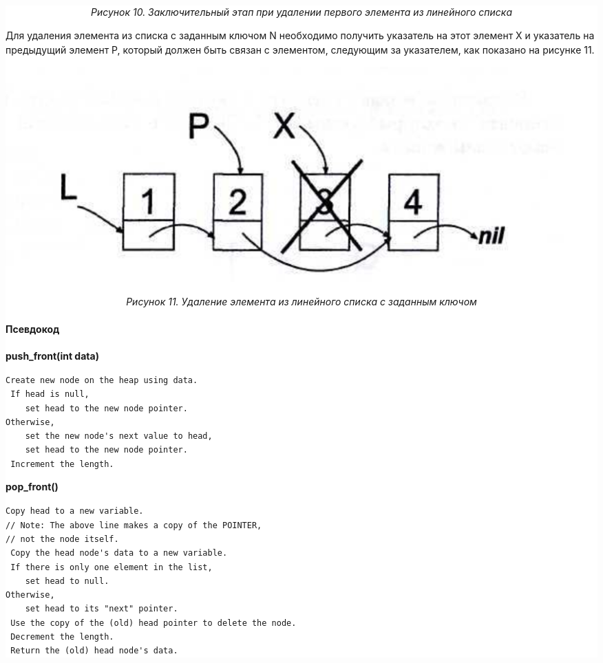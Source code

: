 <p style="text-align:center">
    <em>Рисунок 10.  Заключительный этап при удалении первого элемента из линейного списка</em>
</p>

Для удаления элемента из списка с заданным ключом N необходимо получить указатель на этот элемент X и указатель на предыдущий элемент P, который должен быть связан с элементом, следующим за указателем, как показано на рисунке 11.

<p style="text-align:center">
    <img src="./img/sls-11.png" alt>
</p>
<p style="text-align:center">
    <em>Рисунок 11.  Удаление элемента из линейного списка с заданным ключом</em>
</p>


#### Псевдокод

**push_front(int data)**

```
Create new node on the heap using data.
 If head is null,
    set head to the new node pointer.
Otherwise,
    set the new node's next value to head,
    set head to the new node pointer.
 Increment the length.
```

**pop_front()**

```
Copy head to a new variable.
// Note: The above line makes a copy of the POINTER,
// not the node itself.
 Copy the head node's data to a new variable.
 If there is only one element in the list,
    set head to null.
Otherwise,
    set head to its "next" pointer.
 Use the copy of the (old) head pointer to delete the node.
 Decrement the length.
 Return the (old) head node's data.
```
